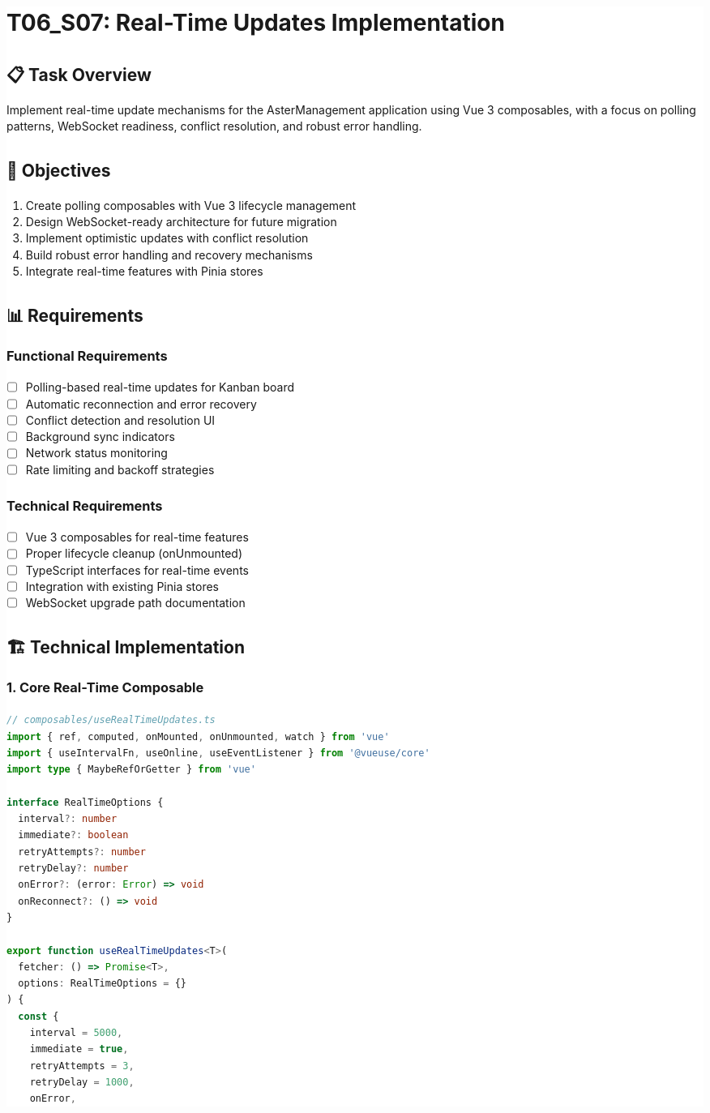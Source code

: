 # T06_S07: Real-Time Updates Implementation

## 📋 Task Overview
Implement real-time update mechanisms for the AsterManagement application using Vue 3 composables, with a focus on polling patterns, WebSocket readiness, conflict resolution, and robust error handling.

## 🎯 Objectives
1. Create polling composables with Vue 3 lifecycle management
2. Design WebSocket-ready architecture for future migration
3. Implement optimistic updates with conflict resolution
4. Build robust error handling and recovery mechanisms
5. Integrate real-time features with Pinia stores

## 📊 Requirements

### Functional Requirements
- [ ] Polling-based real-time updates for Kanban board
- [ ] Automatic reconnection and error recovery
- [ ] Conflict detection and resolution UI
- [ ] Background sync indicators
- [ ] Network status monitoring
- [ ] Rate limiting and backoff strategies

### Technical Requirements
- [ ] Vue 3 composables for real-time features
- [ ] Proper lifecycle cleanup (onUnmounted)
- [ ] TypeScript interfaces for real-time events
- [ ] Integration with existing Pinia stores
- [ ] WebSocket upgrade path documentation

## 🏗️ Technical Implementation

### 1. Core Real-Time Composable
```typescript
// composables/useRealTimeUpdates.ts
import { ref, computed, onMounted, onUnmounted, watch } from 'vue'
import { useIntervalFn, useOnline, useEventListener } from '@vueuse/core'
import type { MaybeRefOrGetter } from 'vue'

interface RealTimeOptions {
  interval?: number
  immediate?: boolean
  retryAttempts?: number
  retryDelay?: number
  onError?: (error: Error) => void
  onReconnect?: () => void
}

export function useRealTimeUpdates<T>(
  fetcher: () => Promise<T>,
  options: RealTimeOptions = {}
) {
  const {
    interval = 5000,
    immediate = true,
    retryAttempts = 3,
    retryDelay = 1000,
    onError,
```